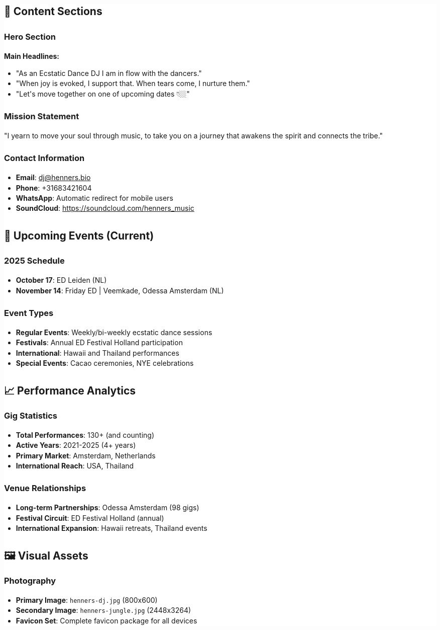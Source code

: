 ## 📝 Content Sections

### Hero Section
**Main Headlines:**
- "As an Ecstatic Dance DJ I am in flow with the dancers."
- "When joy is evoked, I support that. When tears come, I nurture them."
- "Let's move together on one of upcoming dates 👇🏼"

### Mission Statement
"I yearn to move your soul through music, to take you on a journey that awakens the spirit and connects the tribe."

### Contact Information
- **Email**: dj@henners.bio
- **Phone**: +31683421604
- **WhatsApp**: Automatic redirect for mobile users
- **SoundCloud**: https://soundcloud.com/henners_music

## 🎯 Upcoming Events (Current)

### 2025 Schedule
- **October 17**: ED Leiden (NL)
- **November 14**: Friday ED | Veemkade, Odessa Amsterdam (NL)

### Event Types
- **Regular Events**: Weekly/bi-weekly ecstatic dance sessions
- **Festivals**: Annual ED Festival Holland participation
- **International**: Hawaii and Thailand performances
- **Special Events**: Cacao ceremonies, NYE celebrations

## 📈 Performance Analytics

### Gig Statistics
- **Total Performances**: 130+ (and counting)
- **Active Years**: 2021-2025 (4+ years)
- **Primary Market**: Amsterdam, Netherlands
- **International Reach**: USA, Thailand

### Venue Relationships
- **Long-term Partnerships**: Odessa Amsterdam (98 gigs)
- **Festival Circuit**: ED Festival Holland (annual)
- **International Expansion**: Hawaii retreats, Thailand events

## 🖼️ Visual Assets

### Photography
- **Primary Image**: `henners-dj.jpg` (800x600)
- **Secondary Image**: `henners-jungle.jpg` (2448x3264)
- **Favicon Set**: Complete favicon package for all devices
